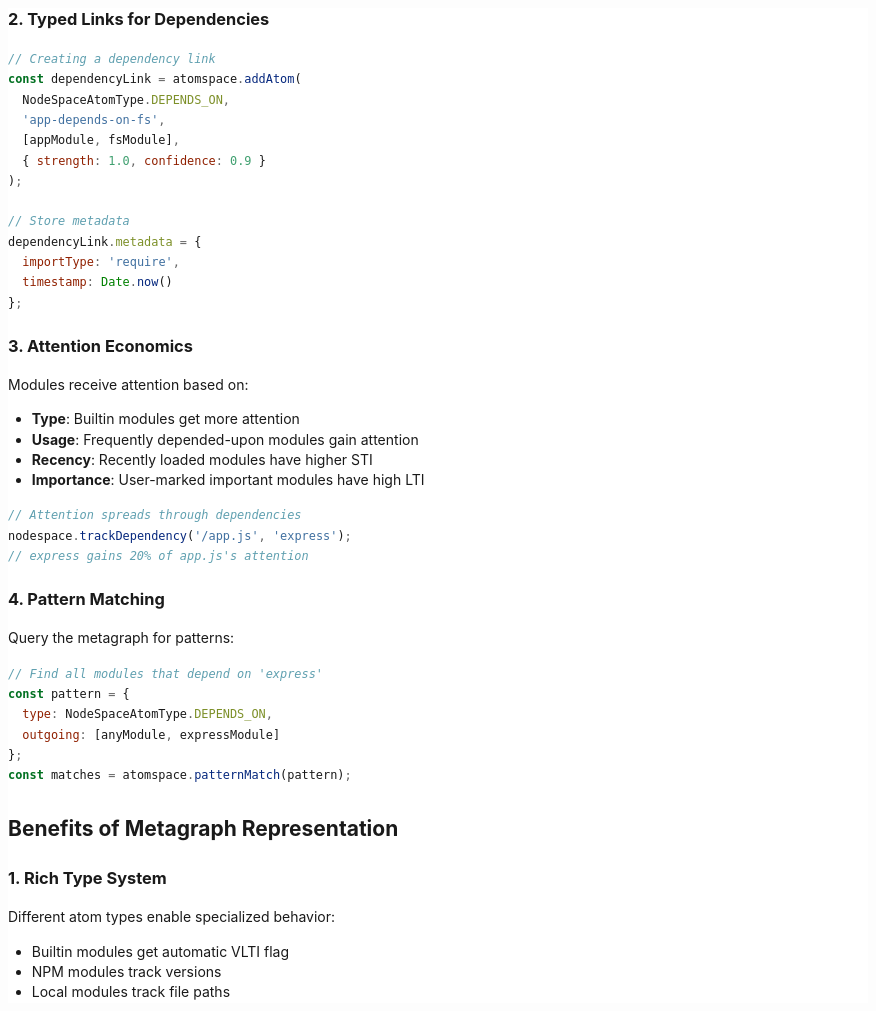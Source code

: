 ### 2. Typed Links for Dependencies

```javascript
// Creating a dependency link
const dependencyLink = atomspace.addAtom(
  NodeSpaceAtomType.DEPENDS_ON,
  'app-depends-on-fs',
  [appModule, fsModule],
  { strength: 1.0, confidence: 0.9 }
);

// Store metadata
dependencyLink.metadata = {
  importType: 'require',
  timestamp: Date.now()
};
```

### 3. Attention Economics

Modules receive attention based on:
- **Type**: Builtin modules get more attention
- **Usage**: Frequently depended-upon modules gain attention
- **Recency**: Recently loaded modules have higher STI
- **Importance**: User-marked important modules have high LTI

```javascript
// Attention spreads through dependencies
nodespace.trackDependency('/app.js', 'express');
// express gains 20% of app.js's attention
```

### 4. Pattern Matching

Query the metagraph for patterns:

```javascript
// Find all modules that depend on 'express'
const pattern = {
  type: NodeSpaceAtomType.DEPENDS_ON,
  outgoing: [anyModule, expressModule]
};
const matches = atomspace.patternMatch(pattern);
```

## Benefits of Metagraph Representation

### 1. **Rich Type System**
Different atom types enable specialized behavior:
- Builtin modules get automatic VLTI flag
- NPM modules track versions
- Local modules track file paths
